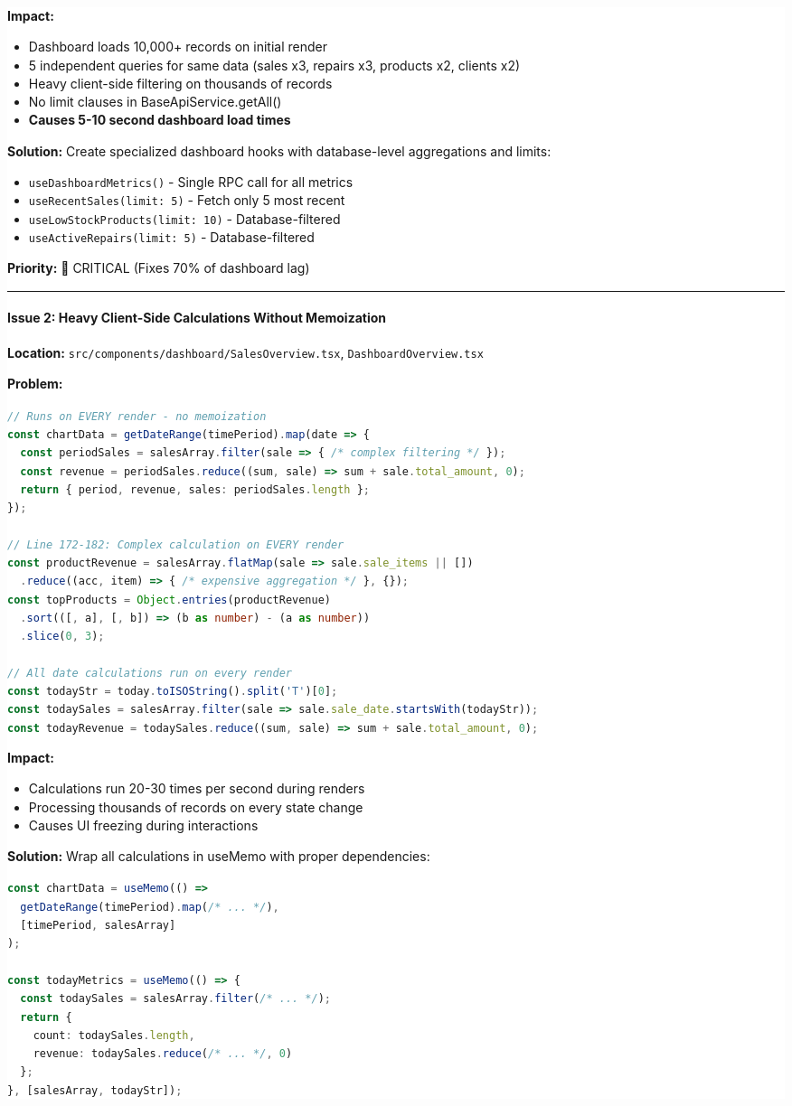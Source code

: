 **Impact:**
- Dashboard loads 10,000+ records on initial render
- 5 independent queries for same data (sales x3, repairs x3, products x2, clients x2)
- Heavy client-side filtering on thousands of records
- No limit clauses in BaseApiService.getAll()
- **Causes 5-10 second dashboard load times**

**Solution:**
Create specialized dashboard hooks with database-level aggregations and limits:
- `useDashboardMetrics()` - Single RPC call for all metrics
- `useRecentSales(limit: 5)` - Fetch only 5 most recent
- `useLowStockProducts(limit: 10)` - Database-filtered
- `useActiveRepairs(limit: 5)` - Database-filtered

**Priority:** 🔴 CRITICAL (Fixes 70% of dashboard lag)

---

#### Issue 2: Heavy Client-Side Calculations Without Memoization
**Location:** `src/components/dashboard/SalesOverview.tsx`, `DashboardOverview.tsx`

**Problem:**
```typescript
// Runs on EVERY render - no memoization
const chartData = getDateRange(timePeriod).map(date => {
  const periodSales = salesArray.filter(sale => { /* complex filtering */ });
  const revenue = periodSales.reduce((sum, sale) => sum + sale.total_amount, 0);
  return { period, revenue, sales: periodSales.length };
});

// Line 172-182: Complex calculation on EVERY render
const productRevenue = salesArray.flatMap(sale => sale.sale_items || [])
  .reduce((acc, item) => { /* expensive aggregation */ }, {});
const topProducts = Object.entries(productRevenue)
  .sort(([, a], [, b]) => (b as number) - (a as number))
  .slice(0, 3);

// All date calculations run on every render
const todayStr = today.toISOString().split('T')[0];
const todaySales = salesArray.filter(sale => sale.sale_date.startsWith(todayStr));
const todayRevenue = todaySales.reduce((sum, sale) => sum + sale.total_amount, 0);
```

**Impact:**
- Calculations run 20-30 times per second during renders
- Processing thousands of records on every state change
- Causes UI freezing during interactions

**Solution:**
Wrap all calculations in useMemo with proper dependencies:
```typescript
const chartData = useMemo(() =>
  getDateRange(timePeriod).map(/* ... */),
  [timePeriod, salesArray]
);

const todayMetrics = useMemo(() => {
  const todaySales = salesArray.filter(/* ... */);
  return {
    count: todaySales.length,
    revenue: todaySales.reduce(/* ... */, 0)
  };
}, [salesArray, todayStr]);
```
